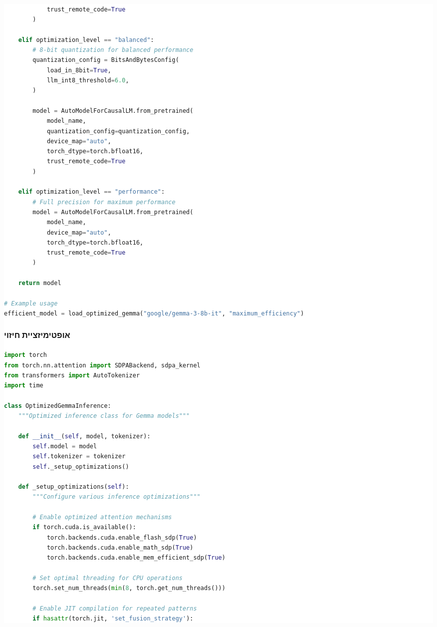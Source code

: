 ```python
            trust_remote_code=True
        )
        
    elif optimization_level == "balanced":
        # 8-bit quantization for balanced performance
        quantization_config = BitsAndBytesConfig(
            load_in_8bit=True,
            llm_int8_threshold=6.0,
        )
        
        model = AutoModelForCausalLM.from_pretrained(
            model_name,
            quantization_config=quantization_config,
            device_map="auto",
            torch_dtype=torch.bfloat16,
            trust_remote_code=True
        )
        
    elif optimization_level == "performance":
        # Full precision for maximum performance
        model = AutoModelForCausalLM.from_pretrained(
            model_name,
            device_map="auto",
            torch_dtype=torch.bfloat16,
            trust_remote_code=True
        )
    
    return model

# Example usage
efficient_model = load_optimized_gemma("google/gemma-3-8b-it", "maximum_efficiency")
```  

### אופטימיזציית חיזוי  

```python
import torch
from torch.nn.attention import SDPABackend, sdpa_kernel
from transformers import AutoTokenizer
import time

class OptimizedGemmaInference:
    """Optimized inference class for Gemma models"""
    
    def __init__(self, model, tokenizer):
        self.model = model
        self.tokenizer = tokenizer
        self._setup_optimizations()
    
    def _setup_optimizations(self):
        """Configure various inference optimizations"""
        
        # Enable optimized attention mechanisms
        if torch.cuda.is_available():
            torch.backends.cuda.enable_flash_sdp(True)
            torch.backends.cuda.enable_math_sdp(True)
            torch.backends.cuda.enable_mem_efficient_sdp(True)
        
        # Set optimal threading for CPU operations
        torch.set_num_threads(min(8, torch.get_num_threads()))
        
        # Enable JIT compilation for repeated patterns
        if hasattr(torch.jit, 'set_fusion_strategy'):
```